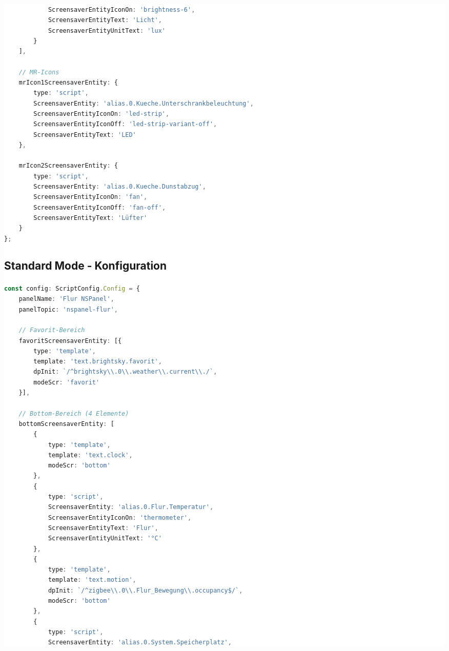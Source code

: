 ```typescript
            ScreensaverEntityIconOn: 'brightness-6',
            ScreensaverEntityText: 'Licht',
            ScreensaverEntityUnitText: 'lux'
        }
    ],
    
    // MR-Icons
    mrIcon1ScreensaverEntity: {
        type: 'script',
        ScreensaverEntity: 'alias.0.Kueche.Unterschrankbeleuchtung',
        ScreensaverEntityIconOn: 'led-strip',
        ScreensaverEntityIconOff: 'led-strip-variant-off',
        ScreensaverEntityText: 'LED'
    },
    
    mrIcon2ScreensaverEntity: {
        type: 'script',
        ScreensaverEntity: 'alias.0.Kueche.Dunstabzug',
        ScreensaverEntityIconOn: 'fan',
        ScreensaverEntityIconOff: 'fan-off',
        ScreensaverEntityText: 'Lüfter'
    }
};
```

## Standard Mode - Konfiguration

```typescript
const config: ScriptConfig.Config = {
    panelName: 'Flur NSPanel',
    panelTopic: 'nspanel-flur',
    
    // Favorit-Bereich
    favoritScreensaverEntity: [{
        type: 'template',
        template: 'text.brightsky.favorit',
        dpInit: `/^brightsky\\.0\\.weather\\.current\\./`,
        modeScr: 'favorit'
    }],
    
    // Bottom-Bereich (4 Elemente)
    bottomScreensaverEntity: [
        {
            type: 'template',
            template: 'text.clock',
            modeScr: 'bottom'
        },
        {
            type: 'script',
            ScreensaverEntity: 'alias.0.Flur.Temperatur',
            ScreensaverEntityIconOn: 'thermometer',
            ScreensaverEntityText: 'Flur',
            ScreensaverEntityUnitText: '°C'
        },
        {
            type: 'template',
            template: 'text.motion',
            dpInit: `/^zigbee\\.0\\.Flur_Bewegung\\.occupancy$/`,
            modeScr: 'bottom'
        },
        {
            type: 'script',
            ScreensaverEntity: 'alias.0.System.Speicherplatz',
```